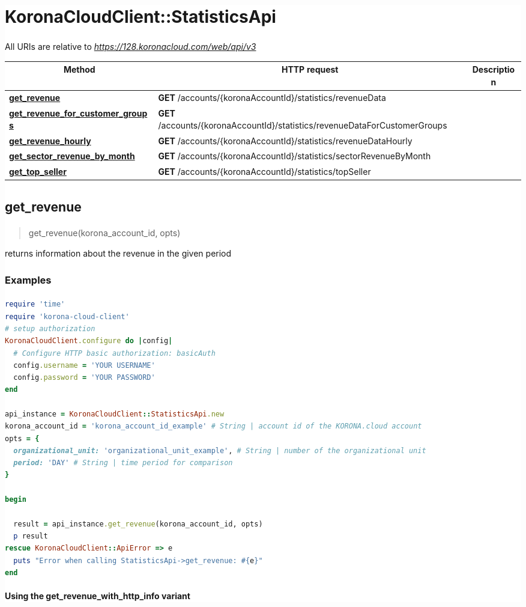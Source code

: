 # KoronaCloudClient::StatisticsApi

All URIs are relative to *https://128.koronacloud.com/web/api/v3*

| Method | HTTP request | Description |
| ------ | ------------ | ----------- |
| [**get_revenue**](StatisticsApi.md#get_revenue) | **GET** /accounts/{koronaAccountId}/statistics/revenueData |  |
| [**get_revenue_for_customer_groups**](StatisticsApi.md#get_revenue_for_customer_groups) | **GET** /accounts/{koronaAccountId}/statistics/revenueDataForCustomerGroups |  |
| [**get_revenue_hourly**](StatisticsApi.md#get_revenue_hourly) | **GET** /accounts/{koronaAccountId}/statistics/revenueDataHourly |  |
| [**get_sector_revenue_by_month**](StatisticsApi.md#get_sector_revenue_by_month) | **GET** /accounts/{koronaAccountId}/statistics/sectorRevenueByMonth |  |
| [**get_top_seller**](StatisticsApi.md#get_top_seller) | **GET** /accounts/{koronaAccountId}/statistics/topSeller |  |


## get_revenue

> <StatisticRevenueData> get_revenue(korona_account_id, opts)



returns information about the revenue in the given period

### Examples

```ruby
require 'time'
require 'korona-cloud-client'
# setup authorization
KoronaCloudClient.configure do |config|
  # Configure HTTP basic authorization: basicAuth
  config.username = 'YOUR USERNAME'
  config.password = 'YOUR PASSWORD'
end

api_instance = KoronaCloudClient::StatisticsApi.new
korona_account_id = 'korona_account_id_example' # String | account id of the KORONA.cloud account
opts = {
  organizational_unit: 'organizational_unit_example', # String | number of the organizational unit
  period: 'DAY' # String | time period for comparison
}

begin
  
  result = api_instance.get_revenue(korona_account_id, opts)
  p result
rescue KoronaCloudClient::ApiError => e
  puts "Error when calling StatisticsApi->get_revenue: #{e}"
end
```

#### Using the get_revenue_with_http_info variant
